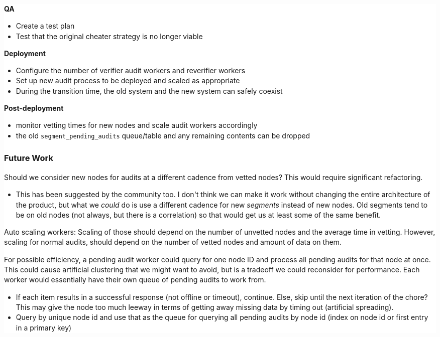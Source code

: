 **QA**
- Create a test plan
- Test that the original cheater strategy is no longer viable

**Deployment**
- Configure the number of verifier audit workers and reverifier workers
- Set up new audit process to be deployed and scaled as appropriate
- During the transition time, the old system and the new system can safely coexist

**Post-deployment**
- monitor vetting times for new nodes and scale audit workers accordingly
- the old `segment_pending_audits` queue/table and any remaining contents can be dropped

### Future Work
Should we consider new nodes for audits at a different cadence from vetted nodes? This would require significant refactoring.
- This has been suggested by the community too. I don't think we can make it work without changing the entire architecture of the product, 
but what we _could_ do is use a different cadence for new _segments_ instead of new nodes. 
Old segments tend to be on old nodes (not always, but there is a correlation) so that would get us at least some of the same benefit.

Auto scaling workers: Scaling of those should depend on the number of unvetted nodes and the average time in vetting.
However, scaling for normal audits, should depend on the number of vetted nodes and amount of data on them.

For possible efficiency, a pending audit worker could query for one node ID and process all pending audits for that node at once.
This could cause artificial clustering that we might want to avoid, but is a tradeoff we could reconsider for performance.
Each worker would essentially have their own queue of pending audits to work from.
- If each item results in a successful response (not offline or timeout), continue. Else, skip until the next iteration of the chore?
  This may give the node too much leeway in terms of getting away missing data by timing out (artificial spreading).
- Query by unique node id and use that as the queue for querying all pending audits by node id (index on node id or first entry in a primary key)
